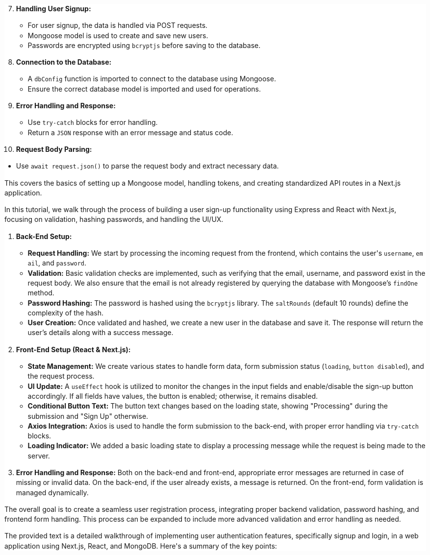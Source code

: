 7. **Handling User Signup:**
   - For user signup, the data is handled via POST requests.
   - Mongoose model is used to create and save new users.
   - Passwords are encrypted using `bcryptjs` before saving to the database.

8. **Connection to the Database:**
   - A `dbConfig` function is imported to connect to the database using Mongoose.
   - Ensure the correct database model is imported and used for operations.

9. **Error Handling and Response:**
   - Use `try-catch` blocks for error handling.
   - Return a `JSON` response with an error message and status code.

10. **Request Body Parsing:**
   - Use `await request.json()` to parse the request body and extract necessary data.

This covers the basics of setting up a Mongoose model, handling tokens, and creating standardized API routes in a Next.js application.

In this tutorial, we walk through the process of building a user sign-up functionality using Express and React with Next.js, focusing on validation, hashing passwords, and handling the UI/UX.

1. **Back-End Setup:**
   - **Request Handling:** We start by processing the incoming request from the frontend, which contains the user's `username`, `email`, and `password`.
   - **Validation:** Basic validation checks are implemented, such as verifying that the email, username, and password exist in the request body. We also ensure that the email is not already registered by querying the database with Mongoose’s `findOne` method.
   - **Password Hashing:** The password is hashed using the `bcryptjs` library. The `saltRounds` (default 10 rounds) define the complexity of the hash.
   - **User Creation:** Once validated and hashed, we create a new user in the database and save it. The response will return the user’s details along with a success message.

2. **Front-End Setup (React & Next.js):**
   - **State Management:** We create various states to handle form data, form submission status (`loading`, `button disabled`), and the request process.
   - **UI Update:** A `useEffect` hook is utilized to monitor the changes in the input fields and enable/disable the sign-up button accordingly. If all fields have values, the button is enabled; otherwise, it remains disabled.
   - **Conditional Button Text:** The button text changes based on the loading state, showing "Processing" during the submission and "Sign Up" otherwise.
   - **Axios Integration:** Axios is used to handle the form submission to the back-end, with proper error handling via `try-catch` blocks.
   - **Loading Indicator:** We added a basic loading state to display a processing message while the request is being made to the server.

3. **Error Handling and Response:** Both on the back-end and front-end, appropriate error messages are returned in case of missing or invalid data. On the back-end, if the user already exists, a message is returned. On the front-end, form validation is managed dynamically.

The overall goal is to create a seamless user registration process, integrating proper backend validation, password hashing, and frontend form handling. This process can be expanded to include more advanced validation and error handling as needed.

The provided text is a detailed walkthrough of implementing user authentication features, specifically signup and login, in a web application using Next.js, React, and MongoDB. Here's a summary of the key points:
